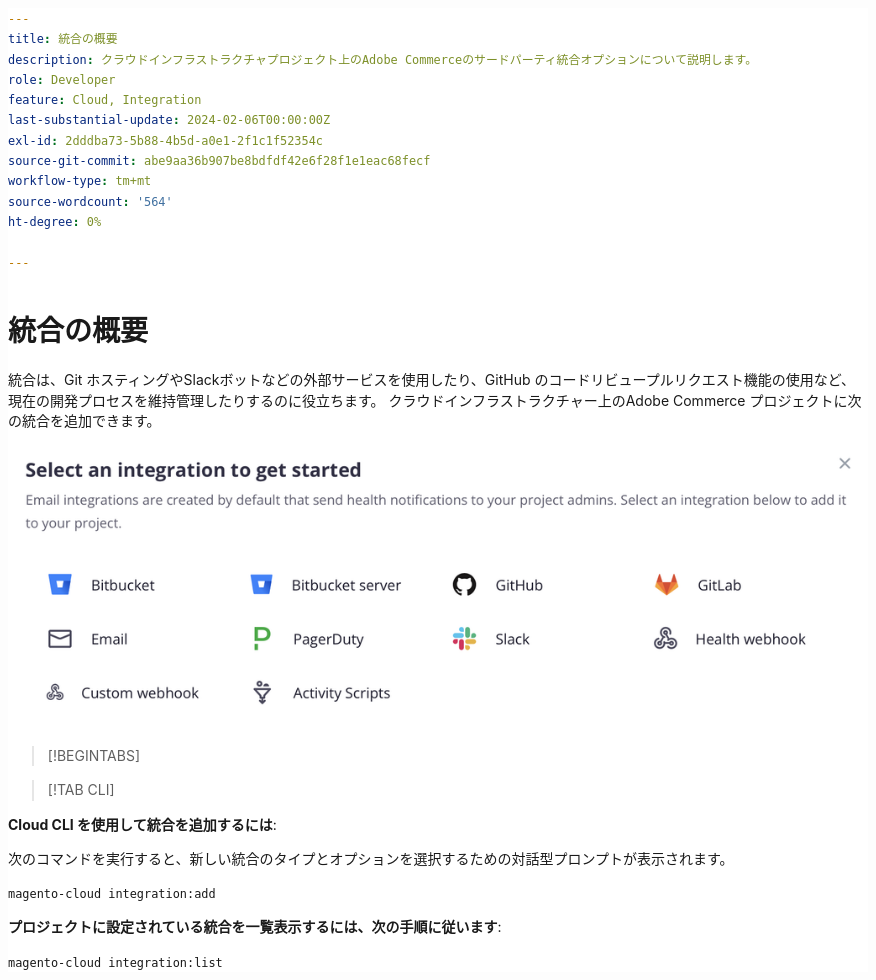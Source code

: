 ```yaml
---
title: 統合の概要
description: クラウドインフラストラクチャプロジェクト上のAdobe Commerceのサードパーティ統合オプションについて説明します。
role: Developer
feature: Cloud, Integration
last-substantial-update: 2024-02-06T00:00:00Z
exl-id: 2dddba73-5b88-4b5d-a0e1-2f1c1f52354c
source-git-commit: abe9aa36b907be8bdfdf42e6f28f1e1eac68fecf
workflow-type: tm+mt
source-wordcount: '564'
ht-degree: 0%

---
```


# 統合の概要

統合は、Git ホスティングやSlackボットなどの外部サービスを使用したり、GitHub のコードリビュープルリクエスト機能の使用など、現在の開発プロセスを維持管理したりするのに役立ちます。 クラウドインフラストラクチャー上のAdobe Commerce プロジェクトに次の統合を追加できます。

![統合](/help/assets/integrations.png)

>[!BEGINTABS]

>[!TAB CLI]

**Cloud CLI を使用して統合を追加するには**:

次のコマンドを実行すると、新しい統合のタイプとオプションを選択するための対話型プロンプトが表示されます。

```bash
magento-cloud integration:add
```

**プロジェクトに設定されている統合を一覧表示するには、次の手順に従います**:

```bash
magento-cloud integration:list
```
